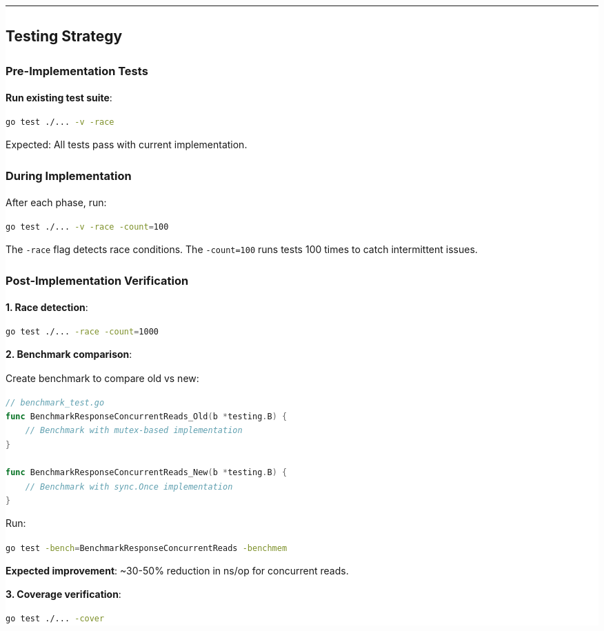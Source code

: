 ```
```

---

## Testing Strategy

### Pre-Implementation Tests

**Run existing test suite**:
```bash
go test ./... -v -race
```

Expected: All tests pass with current implementation.

### During Implementation

After each phase, run:
```bash
go test ./... -v -race -count=100
```

The `-race` flag detects race conditions.
The `-count=100` runs tests 100 times to catch intermittent issues.

### Post-Implementation Verification

**1. Race detection**:
```bash
go test ./... -race -count=1000
```

**2. Benchmark comparison**:

Create benchmark to compare old vs new:
```go
// benchmark_test.go
func BenchmarkResponseConcurrentReads_Old(b *testing.B) {
    // Benchmark with mutex-based implementation
}

func BenchmarkResponseConcurrentReads_New(b *testing.B) {
    // Benchmark with sync.Once implementation
}
```

Run:
```bash
go test -bench=BenchmarkResponseConcurrentReads -benchmem
```

**Expected improvement**: ~30-50% reduction in ns/op for concurrent reads.

**3. Coverage verification**:
```bash
go test ./... -cover
```
